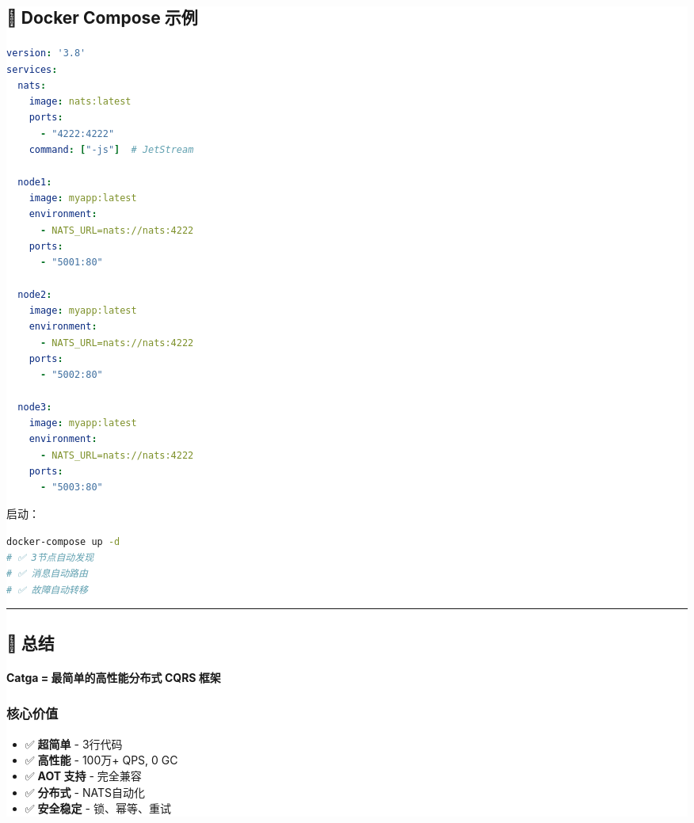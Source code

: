 
## 🚀 Docker Compose 示例

```yaml
version: '3.8'
services:
  nats:
    image: nats:latest
    ports:
      - "4222:4222"
    command: ["-js"]  # JetStream

  node1:
    image: myapp:latest
    environment:
      - NATS_URL=nats://nats:4222
    ports:
      - "5001:80"

  node2:
    image: myapp:latest
    environment:
      - NATS_URL=nats://nats:4222
    ports:
      - "5002:80"

  node3:
    image: myapp:latest
    environment:
      - NATS_URL=nats://nats:4222
    ports:
      - "5003:80"
```

启动：
```bash
docker-compose up -d
# ✅ 3节点自动发现
# ✅ 消息自动路由
# ✅ 故障自动转移
```

---

## 🎉 总结

**Catga = 最简单的高性能分布式 CQRS 框架**

### 核心价值
- ✅ **超简单** - 3行代码
- ✅ **高性能** - 100万+ QPS, 0 GC
- ✅ **AOT 支持** - 完全兼容
- ✅ **分布式** - NATS自动化
- ✅ **安全稳定** - 锁、幂等、重试

